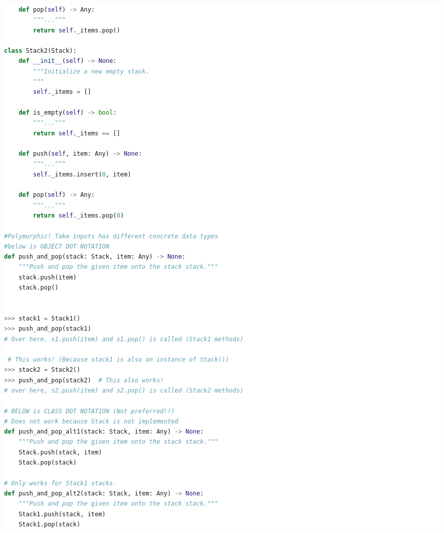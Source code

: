 ```python
    def pop(self) -> Any:
        """..."""
        return self._items.pop()

class Stack2(Stack):
    def __init__(self) -> None:
        """Initialize a new empty stack.
        """
        self._items = []

    def is_empty(self) -> bool:
        """..."""
        return self._items == []

    def push(self, item: Any) -> None:
        """..."""
        self._items.insert(0, item)

    def pop(self) -> Any:
        """..."""
        return self._items.pop(0)

#Polymorphic! Take inputs has different concrete data types
#below is OBJECT DOT NOTATION
def push_and_pop(stack: Stack, item: Any) -> None:
    """Push and pop the given item onto the stack stack."""
    stack.push(item)
    stack.pop()
    
    
>>> stack1 = Stack1()
>>> push_and_pop(stack1) 
# Over here, s1.push(item) and s1.pop() is called (Stack1 methods)

 # This works! (Because stack1 is also an instance of Stack())
>>> stack2 = Stack2()
>>> push_and_pop(stack2)  # This also works!
# over here, s2.push(item) and s2.pop() is called (Stack2 methods)

# BELOW is CLASS DOT NOTATION (Not preferred!!) 
# Does not work because Stack is not implemented
def push_and_pop_alt1(stack: Stack, item: Any) -> None:
    """Push and pop the given item onto the stack stack."""
    Stack.push(stack, item)
    Stack.pop(stack)

# Only works for Stack1 stacks.
def push_and_pop_alt2(stack: Stack, item: Any) -> None:
    """Push and pop the given item onto the stack stack."""
    Stack1.push(stack, item)
    Stack1.pop(stack)
```
